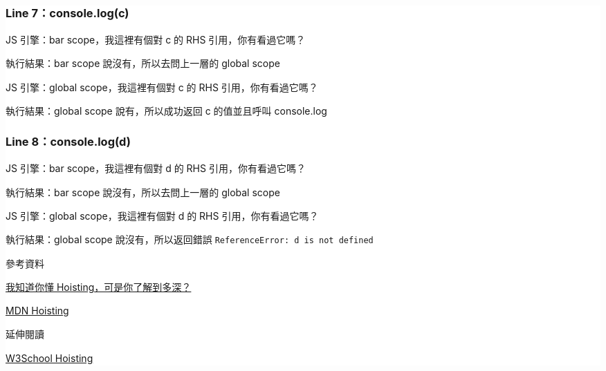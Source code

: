 ### Line 7：console.log(c)

JS 引擎：bar scope，我這裡有個對 c 的 RHS 引用，你有看過它嗎？

執行結果：bar scope 說沒有，所以去問上一層的 global scope

JS 引擎：global scope，我這裡有個對 c 的 RHS 引用，你有看過它嗎？

執行結果：global scope 說有，所以成功返回 c 的值並且呼叫 console.log

### Line 8：console.log(d)

JS 引擎：bar scope，我這裡有個對 d 的 RHS 引用，你有看過它嗎？

執行結果：bar scope 說沒有，所以去問上一層的 global scope

JS 引擎：global scope，我這裡有個對 d 的 RHS 引用，你有看過它嗎？

執行結果：global scope 說沒有，所以返回錯誤 `ReferenceError: d is not defined`

參考資料

[我知道你懂 Hoisting，可是你了解到多深？](https://github.com/aszx87410/blog/issues/34)

[MDN Hoisting](https://developer.mozilla.org/zh-TW/docs/Glossary/Hoisting)

延伸閱讀

[W3School Hoisting](https://www.w3schools.com/js/js_Hoisting.asp)